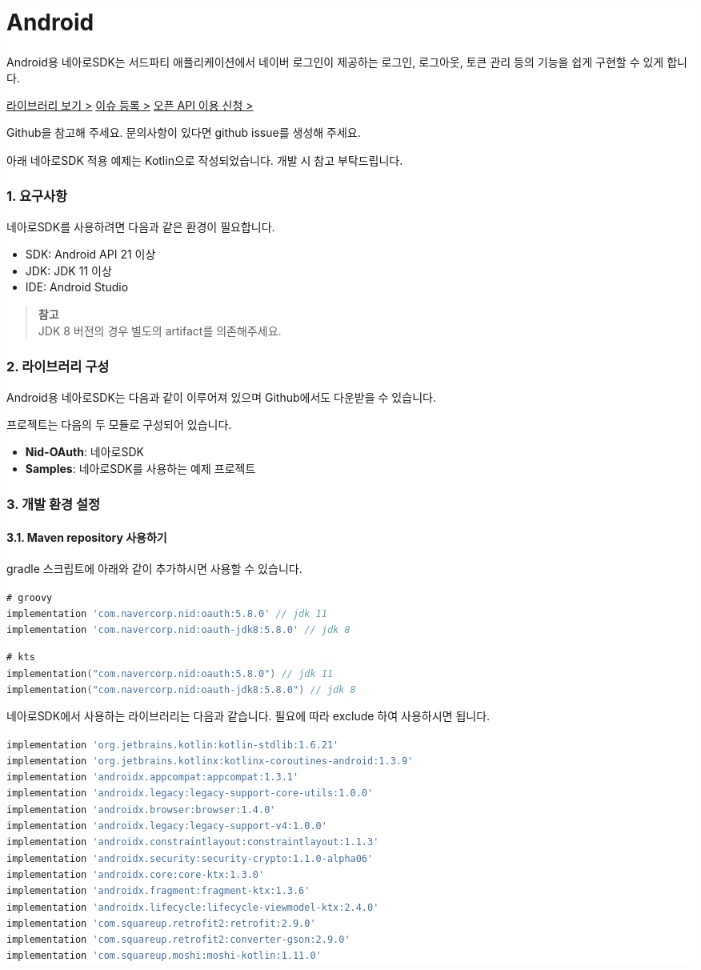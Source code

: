 # Android

Android용 네아로SDK는 서드파티 애플리케이션에서 네이버 로그인이 제공하는 로그인, 로그아웃, 토큰 관리 등의 기능을 쉽게 구현할 수 있게 합니다.
<div class="con">
    <div class="buttons2">
        <a class="btn_b_hi3" href="/sdks/sdks.md">라이브러리 보기 &gt;</a>
        <a class="btn_b_hi3" href="https://github.com/naver/naveridlogin-sdk-android/issues">이슈 등록 &gt;</a>
        <a class="btn_b_hi3" href="https://developers.naver.com/apps/#/register?api=nvlogin">오픈 API 이용 신청 &gt;</a>
    </div>
</div>

Github을 참고해 주세요. 문의사항이 있다면 github issue를 생성해 주세요.

아래 네아로SDK 적용 예제는 Kotlin으로 작성되었습니다. 개발 시 참고 부탁드립니다.

### 1. 요구사항
네아로SDK를 사용하려면 다음과 같은 환경이 필요합니다.
- SDK: Android API 21 이상
- JDK: JDK 11 이상
- IDE: Android Studio

> **참고** <br/>
> JDK 8 버전의 경우 별도의 artifact를 의존해주세요.

### 2. 라이브러리 구성
Android용 네아로SDK는 다음과 같이 이루어져 있으며 Github에서도 다운받을 수 있습니다. 

프로젝트는 다음의 두 모듈로 구성되어 있습니다.

- **Nid-OAuth**: 네아로SDK
- **Samples**: 네아로SDK를 사용하는 예제 프로젝트 

### 3. 개발 환경 설정
#### 3.1. Maven repository 사용하기
gradle 스크립트에 아래와 같이 추가하시면 사용할 수 있습니다.

```groovy
# groovy
implementation 'com.navercorp.nid:oauth:5.8.0' // jdk 11
implementation 'com.navercorp.nid:oauth-jdk8:5.8.0' // jdk 8
```

```kt
# kts
implementation("com.navercorp.nid:oauth:5.8.0") // jdk 11
implementation("com.navercorp.nid:oauth-jdk8:5.8.0") // jdk 8
```

네아로SDK에서 사용하는 라이브러리는 다음과 같습니다. 필요에 따라 exclude 하여 사용하시면 됩니다.

```groovy
implementation 'org.jetbrains.kotlin:kotlin-stdlib:1.6.21'
implementation 'org.jetbrains.kotlinx:kotlinx-coroutines-android:1.3.9'
implementation 'androidx.appcompat:appcompat:1.3.1'
implementation 'androidx.legacy:legacy-support-core-utils:1.0.0'
implementation 'androidx.browser:browser:1.4.0'
implementation 'androidx.legacy:legacy-support-v4:1.0.0'
implementation 'androidx.constraintlayout:constraintlayout:1.1.3'
implementation 'androidx.security:security-crypto:1.1.0-alpha06'
implementation 'androidx.core:core-ktx:1.3.0'
implementation 'androidx.fragment:fragment-ktx:1.3.6'
implementation 'androidx.lifecycle:lifecycle-viewmodel-ktx:2.4.0'
implementation 'com.squareup.retrofit2:retrofit:2.9.0'
implementation 'com.squareup.retrofit2:converter-gson:2.9.0'
implementation 'com.squareup.moshi:moshi-kotlin:1.11.0'
```